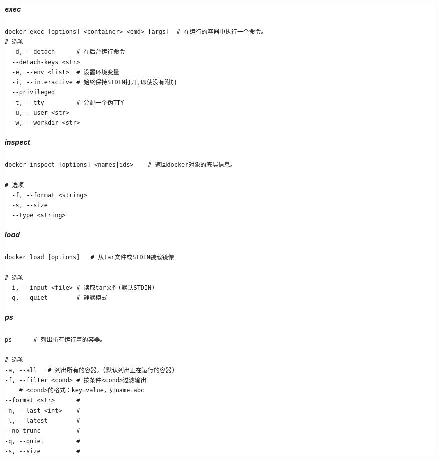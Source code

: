 ##### exec

```
docker exec [options] <container> <cmd> [args]	# 在运行的容器中执行一个命令。
# 选项
  -d, --detach		# 在后台运行命令
  --detach-keys <str>
  -e, --env <list>	# 设置环境变量
  -i, --interactive	# 始终保持STDIN打开,即使没有附加
  --privileged
  -t, --tty			# 分配一个伪TTY
  -u, --user <str>
  -w, --workdir <str>
```

##### inspect

```
docker inspect [options] <names|ids>	# 返回docker对象的底层信息。

# 选项
  -f, --format <string>
  -s, --size
  --type <string>
```



##### load

```
docker load [options]	# 从tar文件或STDIN装载镜像

# 选项
 -i, --input <file>	# 读取tar文件(默认STDIN)
 -q, --quiet		# 静默模式
```

##### ps

```
ps		# 列出所有运行着的容器。

# 选项
-a, --all	# 列出所有的容器。(默认列出正在运行的容器)
-f, --filter <cond>	# 按条件<cond>过滤输出
	# <cond>的格式：key=value，如name=abc
--format <str>		# 
-n, --last <int>	# 
-l, --latest		#
--no-trunc			#
-q, --quiet			#
-s, --size			# 
```

